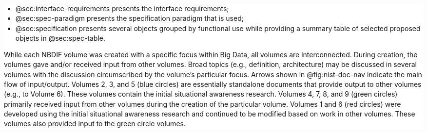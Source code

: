 * @sec:interface-requirements presents the interface requirements;
* @sec:spec-paradigm presents the specification paradigm that is used;
* @sec:specification presents several objects grouped by functional
  use while providing a summary table of selected proposed objects in
  @sec:spec-table.

While each NBDIF volume was created with a specific focus within Big
Data, all volumes are interconnected. During creation, the volumes
gave and/or received input from other volumes. Broad topics (e.g.,
definition, architecture) may be discussed in several volumes with the
discussion circumscribed by the volume’s particular focus. Arrows
shown in @fig:nist-doc-nav indicate the main flow of
input/output. Volumes 2, 3, and 5 (blue circles) are essentially
standalone documents that provide output to other volumes (e.g., to
Volume 6). These volumes contain the initial situational awareness
research. Volumes 4, 7, 8, and 9 (green circles) primarily received
input from other volumes during the creation of the particular
volume. Volumes 1 and 6 (red circles) were developed using the initial
situational awareness research and continued to be modified based on
work in other volumes. These volumes also provided input to the green
circle volumes.
